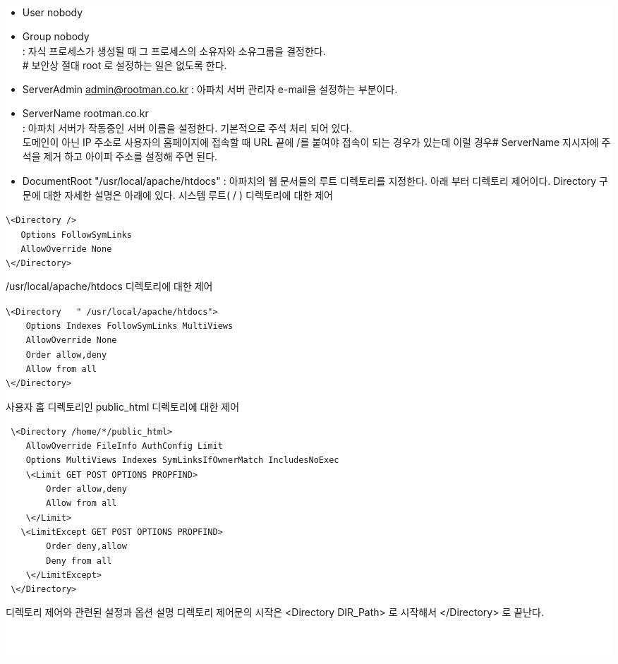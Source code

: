 - User   nobody                  
- Group  nobody            
: 자식 프로세스가 생성될 때 그 프로세스의 소유자와 소유그룹을 결정한다.                          
\# 보안상 절대 root 로 설정하는 일은 없도록 한다.                 

- ServerAdmin    admin@rootman.co.kr 
: 아파치 서버 관리자 e-mail을 설정하는 부분이다.              

- ServerName    rootman.co.kr           
: 아파치 서버가 작동중인 서버 이름을 설정한다. 기본적으로 주석 처리 되어 있다.             
도메인이 아닌 IP 주소로 사용자의 홈페이지에 접속할 때 URL 끝에 /를 붙여야 접속이 되는 경우가 있는데 이럴 경우# ServerName 지시자에 주석을 제거 하고 아이피 주소를 설정해 주면 된다.

- DocumentRoot    "/usr/local/apache/htdocs"
: 아파치의 웹 문서들의 루트 디렉토리를 지정한다.
아래 부터 디렉토리 제어이다.  Directory 구문에 대한 자세한 설명은 아래에 있다.
시스템 루트( / ) 디렉토리에 대한 제어

```
\<Directory />                                                     
   Options FollowSymLinks                                        
   AllowOverride None                                                            
\</Directory>                                                               
```


/usr/local/apache/htdocs 디렉토리에 대한 제어            

```
\<Directory   " /usr/local/apache/htdocs">                 
    Options Indexes FollowSymLinks MultiViews               
    AllowOverride None               
    Order allow,deny              
    Allow from all                    
\</Directory>         
```

사용자 홈 디렉토리인 public_html 디렉토리에 대한 제어                

```
 \<Directory /home/*/public_html>                      
    AllowOverride FileInfo AuthConfig Limit                    
    Options MultiViews Indexes SymLinksIfOwnerMatch IncludesNoExec                  
    \<Limit GET POST OPTIONS PROPFIND>                 
        Order allow,deny                  
        Allow from all                          
    \</Limit>
   \<LimitExcept GET POST OPTIONS PROPFIND>             
        Order deny,allow             
        Deny from all             
    \</LimitExcept>                                     
 \</Directory>                    
 ```

디렉토리 제어와 관련된 설정과 옵션 설명 디렉토리 제어문의 시작은 \<Directory   DIR_Path> 로 시작해서 \</Directory> 로 끝난다.               

<br>
<br>
